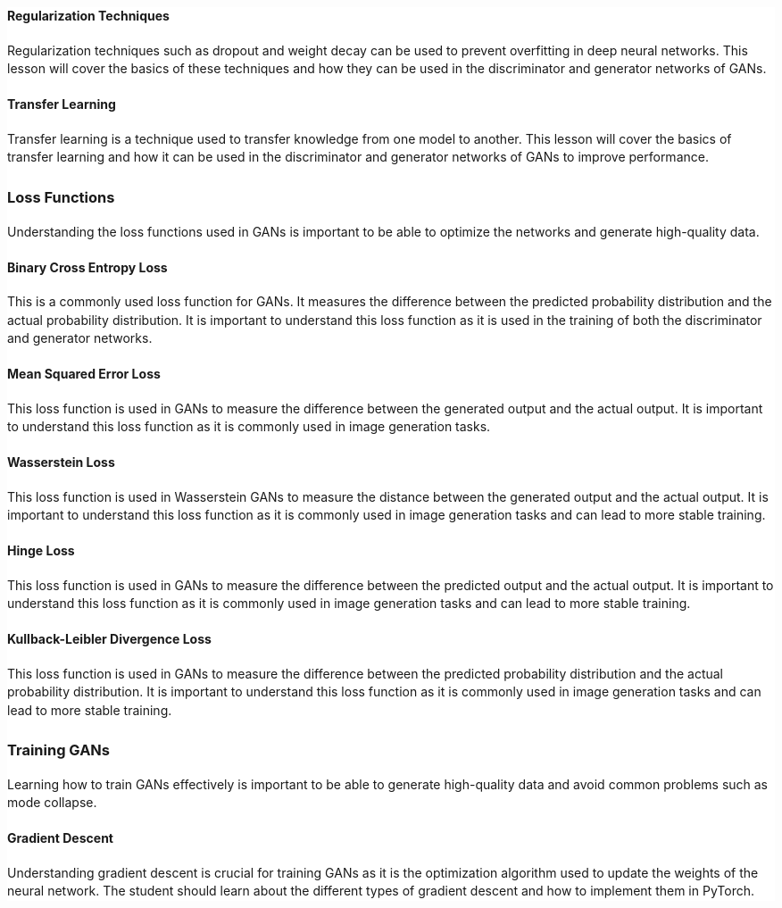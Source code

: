#### <a id="generative-adversarial-networks"></a>Regularization Techniques
Regularization techniques such as dropout and weight decay can be used to prevent overfitting in deep neural networks. This lesson will cover the basics of these techniques and how they can be used in the discriminator and generator networks of GANs.

#### <a id="generative-adversarial-networks"></a>Transfer Learning
Transfer learning is a technique used to transfer knowledge from one model to another. This lesson will cover the basics of transfer learning and how it can be used in the discriminator and generator networks of GANs to improve performance.

### <a id="loss-functions"></a>Loss Functions
Understanding the loss functions used in GANs is important to be able to optimize the networks and generate high-quality data.

#### <a id="generative-adversarial-networks"></a>Binary Cross Entropy Loss
This is a commonly used loss function for GANs. It measures the difference between the predicted probability distribution and the actual probability distribution. It is important to understand this loss function as it is used in the training of both the discriminator and generator networks.

#### <a id="generative-adversarial-networks"></a>Mean Squared Error Loss
This loss function is used in GANs to measure the difference between the generated output and the actual output. It is important to understand this loss function as it is commonly used in image generation tasks.

#### <a id="generative-adversarial-networks"></a>Wasserstein Loss
This loss function is used in Wasserstein GANs to measure the distance between the generated output and the actual output. It is important to understand this loss function as it is commonly used in image generation tasks and can lead to more stable training.

#### <a id="generative-adversarial-networks"></a>Hinge Loss
This loss function is used in GANs to measure the difference between the predicted output and the actual output. It is important to understand this loss function as it is commonly used in image generation tasks and can lead to more stable training.

#### <a id="generative-adversarial-networks"></a>Kullback-Leibler Divergence Loss
This loss function is used in GANs to measure the difference between the predicted probability distribution and the actual probability distribution. It is important to understand this loss function as it is commonly used in image generation tasks and can lead to more stable training.

### <a id="training-gans"></a>Training GANs
Learning how to train GANs effectively is important to be able to generate high-quality data and avoid common problems such as mode collapse.

#### <a id="generative-adversarial-networks"></a>Gradient Descent
Understanding gradient descent is crucial for training GANs as it is the optimization algorithm used to update the weights of the neural network. The student should learn about the different types of gradient descent and how to implement them in PyTorch.
